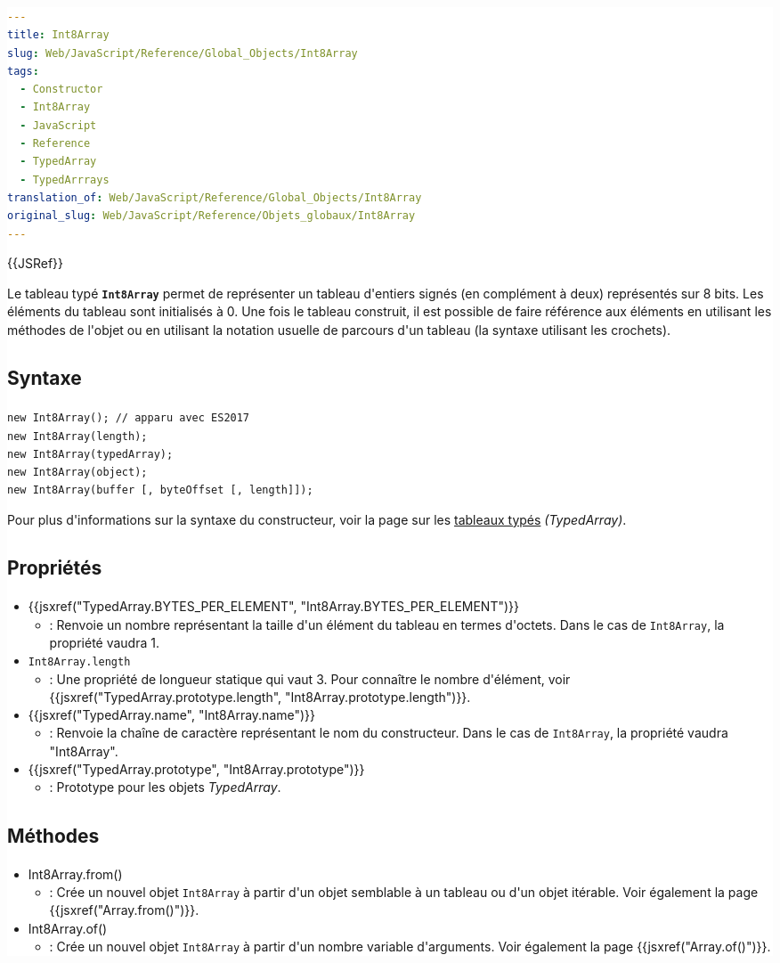 ```yaml
---
title: Int8Array
slug: Web/JavaScript/Reference/Global_Objects/Int8Array
tags:
  - Constructor
  - Int8Array
  - JavaScript
  - Reference
  - TypedArray
  - TypedArrrays
translation_of: Web/JavaScript/Reference/Global_Objects/Int8Array
original_slug: Web/JavaScript/Reference/Objets_globaux/Int8Array
---
```

{{JSRef}}

Le tableau typé **`Int8Array`** permet de représenter un tableau d'entiers signés (en complément à deux) représentés sur 8 bits. Les éléments du tableau sont initialisés à 0. Une fois le tableau construit, il est possible de faire référence aux éléments en utilisant les méthodes de l'objet ou en utilisant la notation usuelle de parcours d'un tableau (la syntaxe utilisant les crochets).

## Syntaxe

    new Int8Array(); // apparu avec ES2017
    new Int8Array(length);
    new Int8Array(typedArray);
    new Int8Array(object);
    new Int8Array(buffer [, byteOffset [, length]]);

Pour plus d'informations sur la syntaxe du constructeur, voir la page sur les [tableaux typés](/fr/docs/Web/JavaScript/Reference/Objets_globaux/TypedArray#Syntaxe) _(TypedArray)_.

## Propriétés

- {{jsxref("TypedArray.BYTES_PER_ELEMENT", "Int8Array.BYTES_PER_ELEMENT")}}
  - : Renvoie un nombre représentant la taille d'un élément du tableau en termes d'octets. Dans le cas de `Int8Array`, la propriété vaudra 1.
- `Int8Array.length`
  - : Une propriété de longueur statique qui vaut 3. Pour connaître le nombre d'élément, voir {{jsxref("TypedArray.prototype.length", "Int8Array.prototype.length")}}.
- {{jsxref("TypedArray.name", "Int8Array.name")}}
  - : Renvoie la chaîne de caractère représentant le nom du constructeur. Dans le cas de `Int8Array`, la propriété vaudra "Int8Array".
- {{jsxref("TypedArray.prototype", "Int8Array.prototype")}}
  - : Prototype pour les objets _TypedArray_.

## Méthodes

- Int8Array.from()
  - : Crée un nouvel objet `Int8Array` à partir d'un objet semblable à un tableau ou d'un objet itérable. Voir également la page {{jsxref("Array.from()")}}.
- Int8Array.of()
  - : Crée un nouvel objet `Int8Array` à partir d'un nombre variable d'arguments. Voir également la page {{jsxref("Array.of()")}}.
